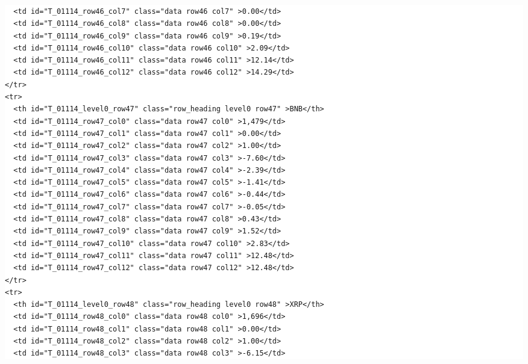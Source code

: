       <td id="T_01114_row46_col7" class="data row46 col7" >0.00</td>
      <td id="T_01114_row46_col8" class="data row46 col8" >0.00</td>
      <td id="T_01114_row46_col9" class="data row46 col9" >0.19</td>
      <td id="T_01114_row46_col10" class="data row46 col10" >2.09</td>
      <td id="T_01114_row46_col11" class="data row46 col11" >12.14</td>
      <td id="T_01114_row46_col12" class="data row46 col12" >14.29</td>
    </tr>
    <tr>
      <th id="T_01114_level0_row47" class="row_heading level0 row47" >BNB</th>
      <td id="T_01114_row47_col0" class="data row47 col0" >1,479</td>
      <td id="T_01114_row47_col1" class="data row47 col1" >0.00</td>
      <td id="T_01114_row47_col2" class="data row47 col2" >1.00</td>
      <td id="T_01114_row47_col3" class="data row47 col3" >-7.60</td>
      <td id="T_01114_row47_col4" class="data row47 col4" >-2.39</td>
      <td id="T_01114_row47_col5" class="data row47 col5" >-1.41</td>
      <td id="T_01114_row47_col6" class="data row47 col6" >-0.44</td>
      <td id="T_01114_row47_col7" class="data row47 col7" >-0.05</td>
      <td id="T_01114_row47_col8" class="data row47 col8" >0.43</td>
      <td id="T_01114_row47_col9" class="data row47 col9" >1.52</td>
      <td id="T_01114_row47_col10" class="data row47 col10" >2.83</td>
      <td id="T_01114_row47_col11" class="data row47 col11" >12.48</td>
      <td id="T_01114_row47_col12" class="data row47 col12" >12.48</td>
    </tr>
    <tr>
      <th id="T_01114_level0_row48" class="row_heading level0 row48" >XRP</th>
      <td id="T_01114_row48_col0" class="data row48 col0" >1,696</td>
      <td id="T_01114_row48_col1" class="data row48 col1" >0.00</td>
      <td id="T_01114_row48_col2" class="data row48 col2" >1.00</td>
      <td id="T_01114_row48_col3" class="data row48 col3" >-6.15</td>
